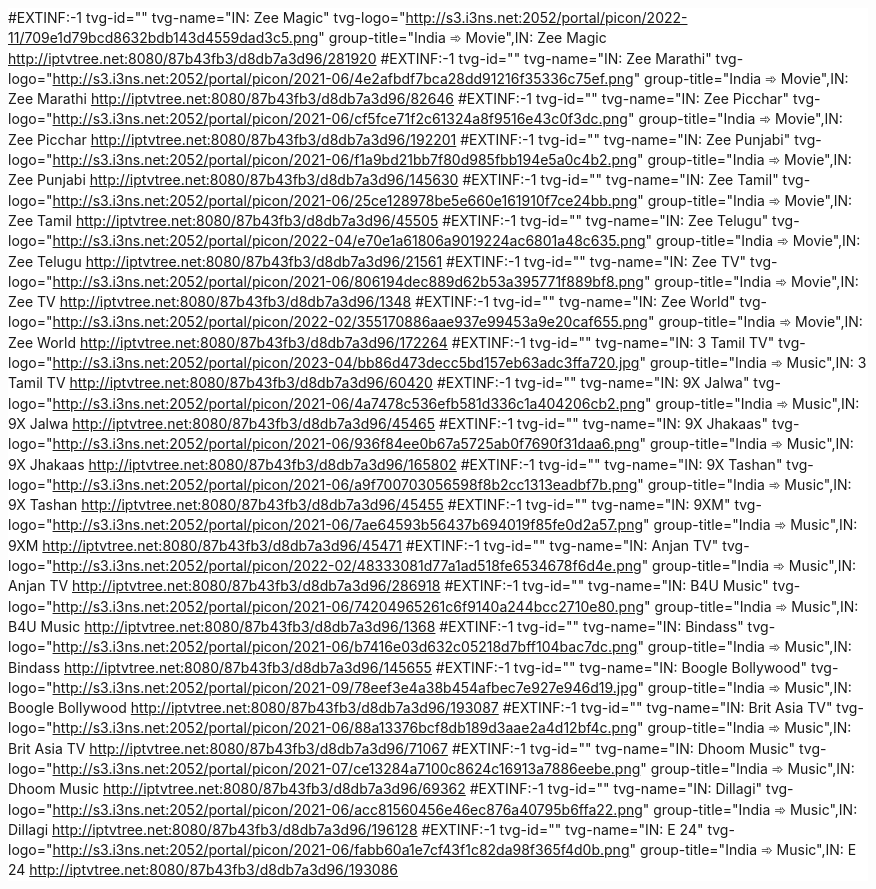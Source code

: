 #EXTINF:-1 tvg-id="" tvg-name="IN: Zee Magic" tvg-logo="http://s3.i3ns.net:2052/portal/picon/2022-11/709e1d79bcd8632bdb143d4559dad3c5.png" group-title="India ➾ Movie",IN: Zee Magic
http://iptvtree.net:8080/87b43fb3/d8db7a3d96/281920
#EXTINF:-1 tvg-id="" tvg-name="IN: Zee Marathi" tvg-logo="http://s3.i3ns.net:2052/portal/picon/2021-06/4e2afbdf7bca28dd91216f35336c75ef.png" group-title="India ➾ Movie",IN: Zee Marathi
http://iptvtree.net:8080/87b43fb3/d8db7a3d96/82646
#EXTINF:-1 tvg-id="" tvg-name="IN: Zee Picchar" tvg-logo="http://s3.i3ns.net:2052/portal/picon/2021-06/cf5fce71f2c61324a8f9516e43c0f3dc.png" group-title="India ➾ Movie",IN: Zee Picchar
http://iptvtree.net:8080/87b43fb3/d8db7a3d96/192201
#EXTINF:-1 tvg-id="" tvg-name="IN: Zee Punjabi" tvg-logo="http://s3.i3ns.net:2052/portal/picon/2021-06/f1a9bd21bb7f80d985fbb194e5a0c4b2.png" group-title="India ➾ Movie",IN: Zee Punjabi
http://iptvtree.net:8080/87b43fb3/d8db7a3d96/145630
#EXTINF:-1 tvg-id="" tvg-name="IN: Zee Tamil" tvg-logo="http://s3.i3ns.net:2052/portal/picon/2021-06/25ce128978be5e660e161910f7ce24bb.png" group-title="India ➾ Movie",IN: Zee Tamil
http://iptvtree.net:8080/87b43fb3/d8db7a3d96/45505
#EXTINF:-1 tvg-id="" tvg-name="IN: Zee Telugu" tvg-logo="http://s3.i3ns.net:2052/portal/picon/2022-04/e70e1a61806a9019224ac6801a48c635.png" group-title="India ➾ Movie",IN: Zee Telugu
http://iptvtree.net:8080/87b43fb3/d8db7a3d96/21561
#EXTINF:-1 tvg-id="" tvg-name="IN: Zee TV" tvg-logo="http://s3.i3ns.net:2052/portal/picon/2021-06/806194dec889d62b53a395771f889bf8.png" group-title="India ➾ Movie",IN: Zee TV
http://iptvtree.net:8080/87b43fb3/d8db7a3d96/1348
#EXTINF:-1 tvg-id="" tvg-name="IN: Zee World" tvg-logo="http://s3.i3ns.net:2052/portal/picon/2022-02/355170886aae937e99453a9e20caf655.png" group-title="India ➾ Movie",IN: Zee World
http://iptvtree.net:8080/87b43fb3/d8db7a3d96/172264
#EXTINF:-1 tvg-id="" tvg-name="IN: 3 Tamil TV" tvg-logo="http://s3.i3ns.net:2052/portal/picon/2023-04/bb86d473decc5bd157eb63adc3ffa720.jpg" group-title="India ➾ Music",IN: 3 Tamil TV
http://iptvtree.net:8080/87b43fb3/d8db7a3d96/60420
#EXTINF:-1 tvg-id="" tvg-name="IN: 9X Jalwa" tvg-logo="http://s3.i3ns.net:2052/portal/picon/2021-06/4a7478c536efb581d336c1a404206cb2.png" group-title="India ➾ Music",IN: 9X Jalwa
http://iptvtree.net:8080/87b43fb3/d8db7a3d96/45465
#EXTINF:-1 tvg-id="" tvg-name="IN: 9X Jhakaas" tvg-logo="http://s3.i3ns.net:2052/portal/picon/2021-06/936f84ee0b67a5725ab0f7690f31daa6.png" group-title="India ➾ Music",IN: 9X Jhakaas
http://iptvtree.net:8080/87b43fb3/d8db7a3d96/165802
#EXTINF:-1 tvg-id="" tvg-name="IN: 9X Tashan" tvg-logo="http://s3.i3ns.net:2052/portal/picon/2021-06/a9f700703056598f8b2cc1313eadbf7b.png" group-title="India ➾ Music",IN: 9X Tashan
http://iptvtree.net:8080/87b43fb3/d8db7a3d96/45455
#EXTINF:-1 tvg-id="" tvg-name="IN: 9XM" tvg-logo="http://s3.i3ns.net:2052/portal/picon/2021-06/7ae64593b56437b694019f85fe0d2a57.png" group-title="India ➾ Music",IN: 9XM
http://iptvtree.net:8080/87b43fb3/d8db7a3d96/45471
#EXTINF:-1 tvg-id="" tvg-name="IN: Anjan TV" tvg-logo="http://s3.i3ns.net:2052/portal/picon/2022-02/48333081d77a1ad518fe6534678f6d4e.png" group-title="India ➾ Music",IN: Anjan TV
http://iptvtree.net:8080/87b43fb3/d8db7a3d96/286918
#EXTINF:-1 tvg-id="" tvg-name="IN: B4U Music" tvg-logo="http://s3.i3ns.net:2052/portal/picon/2021-06/74204965261c6f9140a244bcc2710e80.png" group-title="India ➾ Music",IN: B4U Music
http://iptvtree.net:8080/87b43fb3/d8db7a3d96/1368
#EXTINF:-1 tvg-id="" tvg-name="IN: Bindass" tvg-logo="http://s3.i3ns.net:2052/portal/picon/2021-06/b7416e03d632c05218d7bff104bac7dc.png" group-title="India ➾ Music",IN: Bindass
http://iptvtree.net:8080/87b43fb3/d8db7a3d96/145655
#EXTINF:-1 tvg-id="" tvg-name="IN: Boogle Bollywood" tvg-logo="http://s3.i3ns.net:2052/portal/picon/2021-09/78eef3e4a38b454afbec7e927e946d19.jpg" group-title="India ➾ Music",IN: Boogle Bollywood
http://iptvtree.net:8080/87b43fb3/d8db7a3d96/193087
#EXTINF:-1 tvg-id="" tvg-name="IN: Brit Asia TV" tvg-logo="http://s3.i3ns.net:2052/portal/picon/2021-06/88a13376bcf8db189d3aae2a4d12bf4c.png" group-title="India ➾ Music",IN: Brit Asia TV
http://iptvtree.net:8080/87b43fb3/d8db7a3d96/71067
#EXTINF:-1 tvg-id="" tvg-name="IN: Dhoom Music" tvg-logo="http://s3.i3ns.net:2052/portal/picon/2021-07/ce13284a7100c8624c16913a7886eebe.png" group-title="India ➾ Music",IN: Dhoom Music
http://iptvtree.net:8080/87b43fb3/d8db7a3d96/69362
#EXTINF:-1 tvg-id="" tvg-name="IN: Dillagi" tvg-logo="http://s3.i3ns.net:2052/portal/picon/2021-06/acc81560456e46ec876a40795b6ffa22.png" group-title="India ➾ Music",IN: Dillagi
http://iptvtree.net:8080/87b43fb3/d8db7a3d96/196128
#EXTINF:-1 tvg-id="" tvg-name="IN: E 24" tvg-logo="http://s3.i3ns.net:2052/portal/picon/2021-06/fabb60a1e7cf43f1c82da98f365f4d0b.png" group-title="India ➾ Music",IN: E 24
http://iptvtree.net:8080/87b43fb3/d8db7a3d96/193086